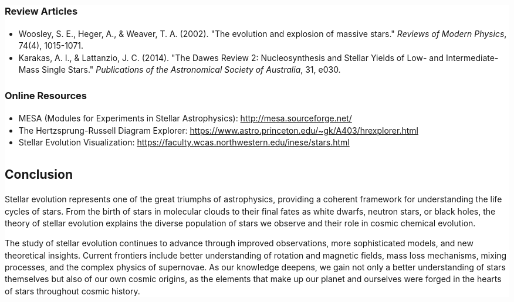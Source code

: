 ### Review Articles
- Woosley, S. E., Heger, A., & Weaver, T. A. (2002). "The evolution and explosion of massive stars." *Reviews of Modern Physics*, 74(4), 1015-1071.
- Karakas, A. I., & Lattanzio, J. C. (2014). "The Dawes Review 2: Nucleosynthesis and Stellar Yields of Low- and Intermediate-Mass Single Stars." *Publications of the Astronomical Society of Australia*, 31, e030.

### Online Resources
- MESA (Modules for Experiments in Stellar Astrophysics): http://mesa.sourceforge.net/
- The Hertzsprung-Russell Diagram Explorer: https://www.astro.princeton.edu/~gk/A403/hrexplorer.html
- Stellar Evolution Visualization: https://faculty.wcas.northwestern.edu/inese/stars.html

## Conclusion

Stellar evolution represents one of the great triumphs of astrophysics, providing a coherent framework for understanding the life cycles of stars. From the birth of stars in molecular clouds to their final fates as white dwarfs, neutron stars, or black holes, the theory of stellar evolution explains the diverse population of stars we observe and their role in cosmic chemical evolution.

The study of stellar evolution continues to advance through improved observations, more sophisticated models, and new theoretical insights. Current frontiers include better understanding of rotation and magnetic fields, mass loss mechanisms, mixing processes, and the complex physics of supernovae. As our knowledge deepens, we gain not only a better understanding of stars themselves but also of our own cosmic origins, as the elements that make up our planet and ourselves were forged in the hearts of stars throughout cosmic history.
